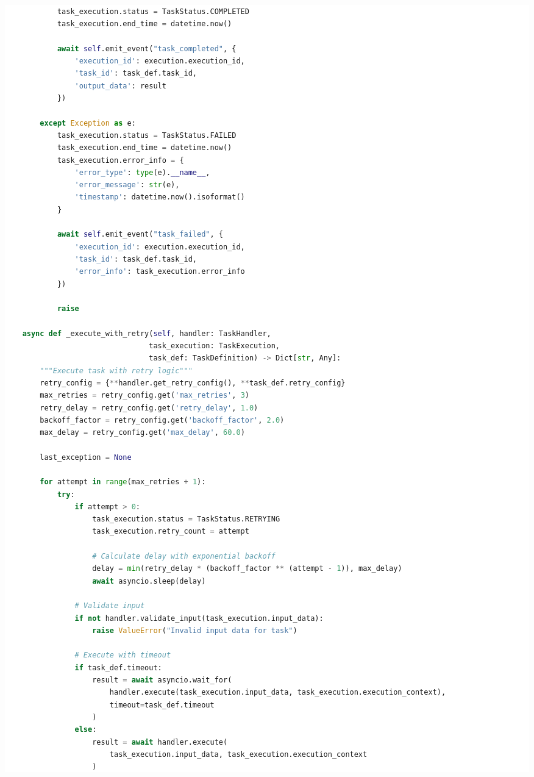 ```python
            task_execution.status = TaskStatus.COMPLETED
            task_execution.end_time = datetime.now()
            
            await self.emit_event("task_completed", {
                'execution_id': execution.execution_id,
                'task_id': task_def.task_id,
                'output_data': result
            })
            
        except Exception as e:
            task_execution.status = TaskStatus.FAILED
            task_execution.end_time = datetime.now()
            task_execution.error_info = {
                'error_type': type(e).__name__,
                'error_message': str(e),
                'timestamp': datetime.now().isoformat()
            }
            
            await self.emit_event("task_failed", {
                'execution_id': execution.execution_id,
                'task_id': task_def.task_id,
                'error_info': task_execution.error_info
            })
            
            raise
    
    async def _execute_with_retry(self, handler: TaskHandler, 
                                 task_execution: TaskExecution,
                                 task_def: TaskDefinition) -> Dict[str, Any]:
        """Execute task with retry logic"""
        retry_config = {**handler.get_retry_config(), **task_def.retry_config}
        max_retries = retry_config.get('max_retries', 3)
        retry_delay = retry_config.get('retry_delay', 1.0)
        backoff_factor = retry_config.get('backoff_factor', 2.0)
        max_delay = retry_config.get('max_delay', 60.0)
        
        last_exception = None
        
        for attempt in range(max_retries + 1):
            try:
                if attempt > 0:
                    task_execution.status = TaskStatus.RETRYING
                    task_execution.retry_count = attempt
                    
                    # Calculate delay with exponential backoff
                    delay = min(retry_delay * (backoff_factor ** (attempt - 1)), max_delay)
                    await asyncio.sleep(delay)
                
                # Validate input
                if not handler.validate_input(task_execution.input_data):
                    raise ValueError("Invalid input data for task")
                
                # Execute with timeout
                if task_def.timeout:
                    result = await asyncio.wait_for(
                        handler.execute(task_execution.input_data, task_execution.execution_context),
                        timeout=task_def.timeout
                    )
                else:
                    result = await handler.execute(
                        task_execution.input_data, task_execution.execution_context
                    )
```